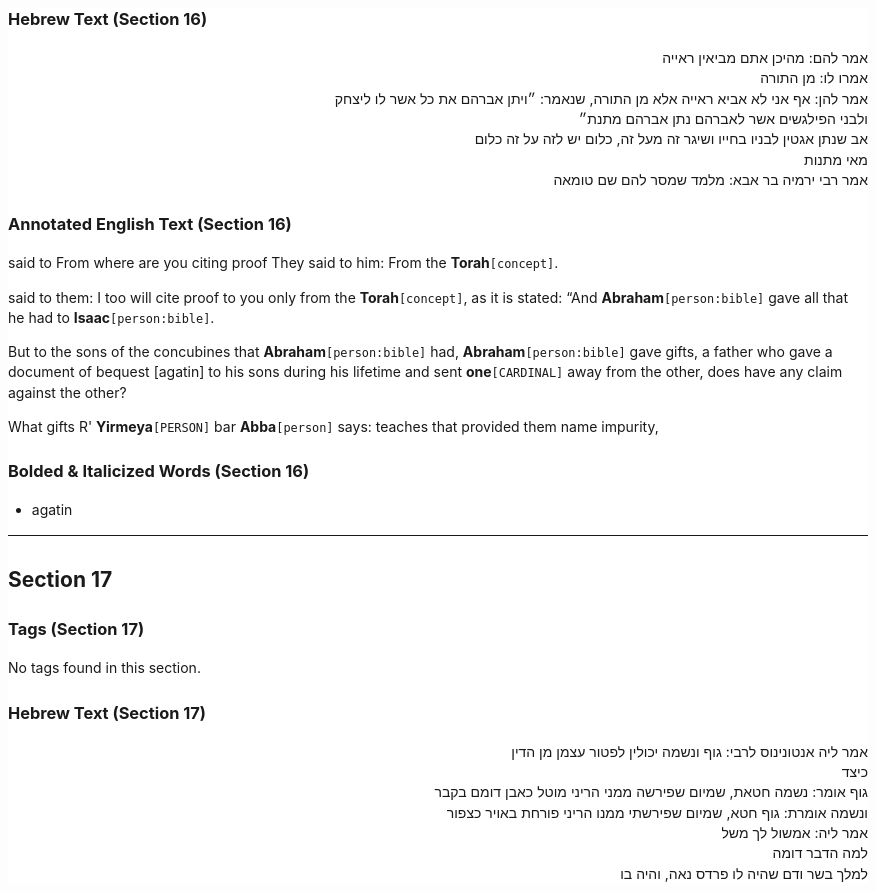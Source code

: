 ### Hebrew Text (Section 16)

<div dir="rtl">אמר להם: מהיכן אתם מביאין ראייה</div>

<div dir="rtl">אמרו לו: מן התורה</div>

<div dir="rtl">אמר להן: אף אני לא אביא ראייה אלא מן התורה, שנאמר: ״ויתן אברהם את כל אשר לו ליצחק</div>

<div dir="rtl">ולבני הפילגשים אשר לאברהם נתן אברהם מתנת״</div>

<div dir="rtl">אב שנתן אגטין לבניו בחייו ושיגר זה מעל זה, כלום יש לזה על זה כלום</div>

<div dir="rtl">מאי מתנות</div>

<div dir="rtl">אמר רבי ירמיה בר אבא: מלמד שמסר להם שם טומאה</div>

### Annotated English Text (Section 16)

said to From where are you citing proof They said to him: From the **Torah**`[concept]`.

said to them: I too will cite proof to you only from the **Torah**`[concept]`, as it is stated: “And **Abraham**`[person:bible]` gave all that he had to **Isaac**`[person:bible]`.

But to the sons of the concubines that **Abraham**`[person:bible]` had, **Abraham**`[person:bible]` gave gifts, a father who gave a document of bequest [agatin] to his sons during his lifetime and sent **one**`[CARDINAL]` away from the other, does have any claim against the other?

What gifts R' **Yirmeya**`[PERSON]` bar **Abba**`[person]` says: teaches that provided them name impurity,

### Bolded & Italicized Words (Section 16)

- agatin

---

## Section 17

### Tags (Section 17)

No tags found in this section.

### Hebrew Text (Section 17)

<div dir="rtl">אמר ליה אנטונינוס לרבי: גוף ונשמה יכולין לפטור עצמן מן הדין</div>

<div dir="rtl">כיצד</div>

<div dir="rtl">גוף אומר: נשמה חטאת, שמיום שפירשה ממני הריני מוטל כאבן דומם בקבר</div>

<div dir="rtl">ונשמה אומרת: גוף חטא, שמיום שפירשתי ממנו הריני פורחת באויר כצפור</div>

<div dir="rtl">אמר ליה: אמשול לך משל</div>

<div dir="rtl">למה הדבר דומה</div>

<div dir="rtl">למלך בשר ודם שהיה לו פרדס נאה, והיה בו</div>
